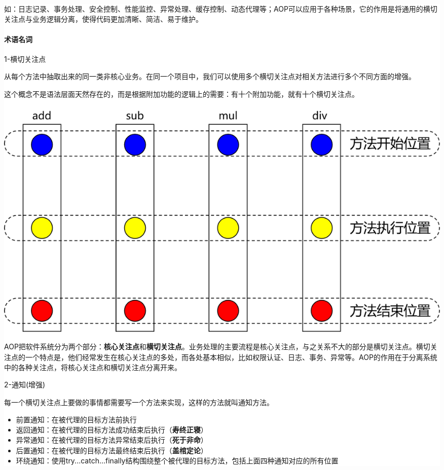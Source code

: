 如：日志记录、事务处理、安全控制、性能监控、异常处理、缓存控制、动态代理等；AOP可以应用于各种场景，它的作用是将通用的横切关注点与业务逻辑分离，使得代码更加清晰、简洁、易于维护。



#### 术语名词

1-横切关注点

从每个方法中抽取出来的同一类非核心业务。在同一个项目中，我们可以使用多个横切关注点对相关方法进行多个不同方面的增强。

这个概念不是语法层面天然存在的，而是根据附加功能的逻辑上的需要：有十个附加功能，就有十个横切关注点。

![](./assets/img007.9ad7afe5.png)

AOP把软件系统分为两个部分：**核心关注点**和**横切关注点**。业务处理的主要流程是核心关注点，与之关系不大的部分是横切关注点。横切关注点的一个特点是，他们经常发生在核心关注点的多处，而各处基本相似，比如权限认证、日志、事务、异常等。AOP的作用在于分离系统中的各种关注点，将核心关注点和横切关注点分离开来。

2-通知(增强)

每一个横切关注点上要做的事情都需要写一个方法来实现，这样的方法就叫通知方法。

- 前置通知：在被代理的目标方法前执行
- 返回通知：在被代理的目标方法成功结束后执行（**寿终正寝**）
- 异常通知：在被代理的目标方法异常结束后执行（**死于非命**）
- 后置通知：在被代理的目标方法最终结束后执行（**盖棺定论**）
- 环绕通知：使用try...catch...finally结构围绕整个被代理的目标方法，包括上面四种通知对应的所有位置
